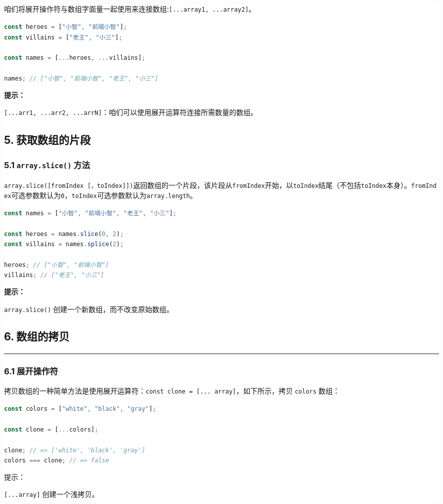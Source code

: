 咱们将展开操作符与数组字面量一起使用来连接数组:`[...array1, ...array2]`。

```javascript
const heroes = ["小智", "前端小智"];
const villains = ["老王", "小三"];

const names = [...heroes, ...villains];

names; // ["小智", "前端小智", "老王", "小三"]
```

**提示：**

`[...arr1, ...arr2, ...arrN]`：咱们可以使用展开运算符连接所需数量的数组。

## 5. 获取数组的片段

### 5.1 `array.slice()` 方法

`array.slice([fromIndex [，toIndex]])`返回数组的一个片段，该片段从`fromIndex`开始，以`toIndex`结尾（不包括`toIndex`本身）。`fromIndex`可选参数默认为`0`，`toIndex`可选参数默认为`array.length`。

```javascript
const names = ["小智", "前端小智", "老王", "小三"];

const heroes = names.slice(0, 2);
const villains = names.splice(2);

heroes; // ["小智", "前端小智"]
villains; // ["老王", "小三"]
```

**提示：**

`array.slice()` 创建一个新数组，而不改变原始数组。

## 6. 数组的拷贝

---

### 6.1 展开操作符

拷贝数组的一种简单方法是使用展开运算符：`const clone = [... array]`，如下所示，拷贝 `colors` 数组：

```javascript
const colors = ["white", "black", "gray"];

const clone = [...colors];

clone; // => ['white', 'black', 'gray']
colors === clone; // => false
```

提示：

`[...array]` 创建一个浅拷贝。
